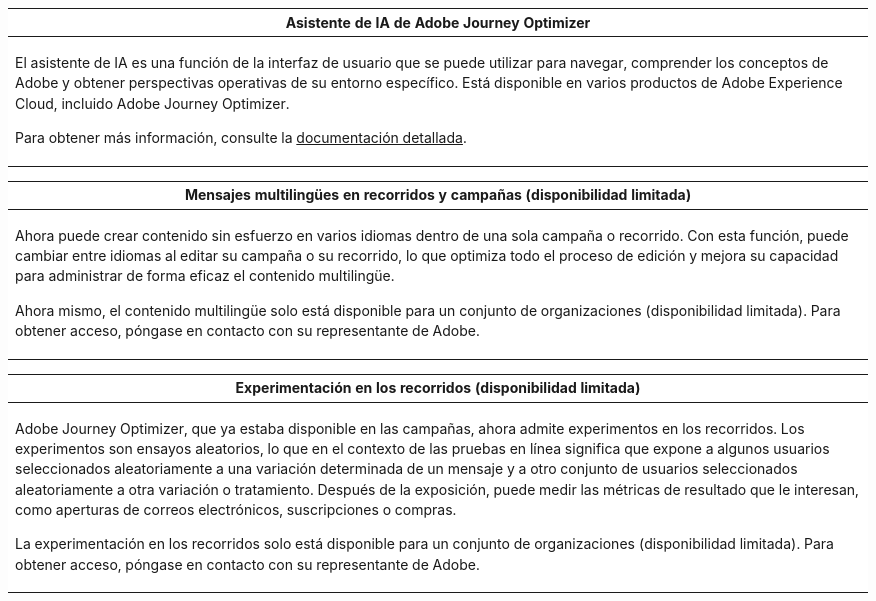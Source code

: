 <table>
<thead>
<tr>
<th><strong>Asistente de IA de Adobe Journey Optimizer</strong><br/></th>
</tr>
</thead>
<tbody>
<tr>
<td>
<p>El asistente de IA es una función de la interfaz de usuario que se puede utilizar para navegar, comprender los conceptos de Adobe y obtener perspectivas operativas de su entorno específico. Está disponible en varios productos de Adobe Experience Cloud, incluido Adobe Journey Optimizer.</p>
<p>Para obtener más información, consulte la <a href="../start/ai-assistant.md">documentación detallada</a>.</p>
</td>
</tr>
</tbody>
</table>

<table>
<thead>
<tr>
<th><strong>Mensajes multilingües en recorridos y campañas (disponibilidad limitada)</strong><br/></th>
</tr>
</thead>
<tbody>
<tr>
<td>
<p>Ahora puede crear contenido sin esfuerzo en varios idiomas dentro de una sola campaña o recorrido. Con esta función, puede cambiar entre idiomas al editar su campaña o su recorrido, lo que optimiza todo el proceso de edición y mejora su capacidad para administrar de forma eficaz el contenido multilingüe.</p>
<p>Ahora mismo, el contenido multilingüe solo está disponible para un conjunto de organizaciones (disponibilidad limitada). Para obtener acceso, póngase en contacto con su representante de Adobe.</p>
</td>
</tr>
</tbody>
</table>


<table>
<thead>
<tr>
<th><strong>Experimentación en los recorridos (disponibilidad limitada)</strong><br/></th>
</tr>
</thead>
<tbody>
<tr>
<td>
<p>Adobe Journey Optimizer, que ya estaba disponible en las campañas, ahora admite experimentos en los recorridos. Los experimentos son ensayos aleatorios, lo que en el contexto de las pruebas en línea significa que expone a algunos usuarios seleccionados aleatoriamente a una variación determinada de un mensaje y a otro conjunto de usuarios seleccionados aleatoriamente a otra variación o tratamiento. Después de la exposición, puede medir las métricas de resultado que le interesan, como aperturas de correos electrónicos, suscripciones o compras.</p>
<p>La experimentación en los recorridos solo está disponible para un conjunto de organizaciones (disponibilidad limitada). Para obtener acceso, póngase en contacto con su representante de Adobe.</p>
</td>
</tr>
</tbody>
</table>
